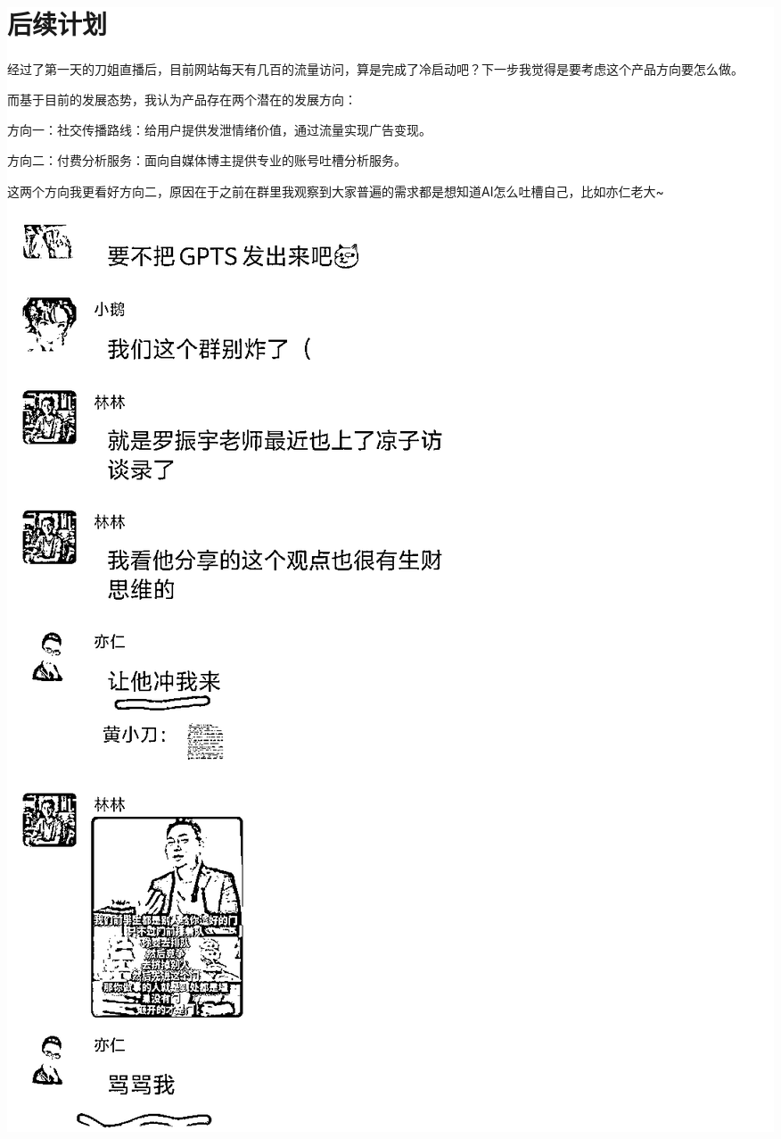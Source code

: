 # 后续计划

经过了第一天的刀姐直播后，目前网站每天有几百的流量访问，算是完成了冷启动吧？下一步我觉得是要考虑这个产品方向要怎么做。

而基于目前的发展态势，我认为产品存在两个潜在的发展方向：

方向一：社交传播路线：给用户提供发泄情绪价值，通过流量实现广告变现。

方向二：付费分析服务：面向自媒体博主提供专业的账号吐槽分析服务。

这两个方向我更看好方向二，原因在于之前在群里我观察到大家普遍的需求都是想知道AI怎么吐槽自己，比如亦仁老大~

![](img/ab7cbdd6a5f6ed439a9ade15ffb51e78.png)
